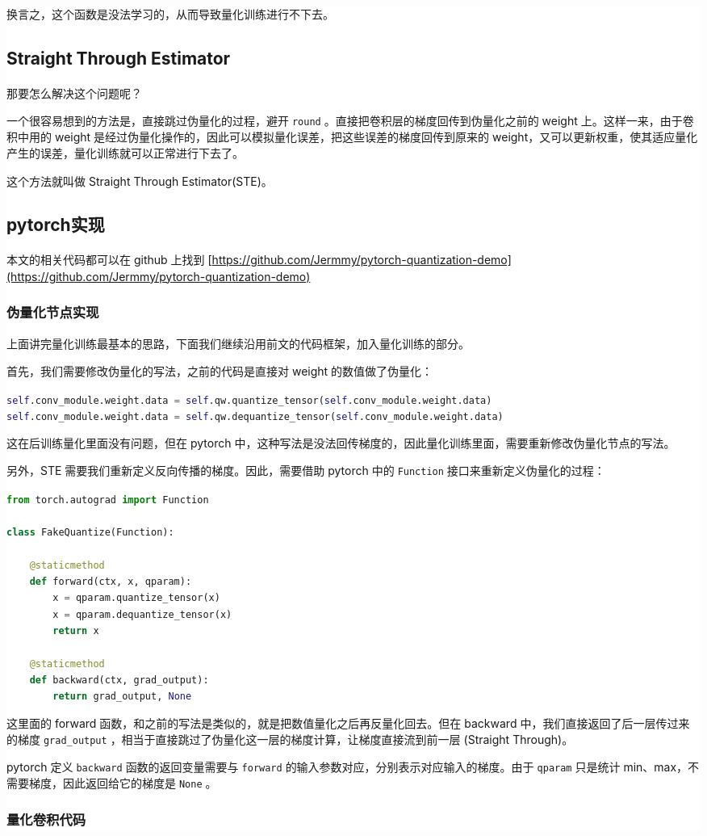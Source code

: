 换言之，这个函数是没法学习的，从而导致量化训练进行不下去。

##  **Straight Through Estimator** 

那要怎么解决这个问题呢？

一个很容易想到的方法是，直接跳过伪量化的过程，避开  `round` 。直接把卷积层的梯度回传到伪量化之前的 weight 上。这样一来，由于卷积中用的 weight 是经过伪量化操作的，因此可以模拟量化误差，把这些误差的梯度回传到原来的 weight，又可以更新权重，使其适应量化产生的误差，量化训练就可以正常进行下去了。

这个方法就叫做 Straight Through Estimator(STE)。

##  **pytorch实现** 

本文的相关代码都可以在 github 上找到
[https://github.com/Jermmy/pytorch-quantization-demo](https://github.com/Jermmy/pytorch-quantization-demo)
###  **伪量化节点实现** 

上面讲完量化训练最基本的思路，下面我们继续沿用前文的代码框架，加入量化训练的部分。

首先，我们需要修改伪量化的写法，之前的代码是直接对 weight 的数值做了伪量化：

```python
self.conv_module.weight.data = self.qw.quantize_tensor(self.conv_module.weight.data)
self.conv_module.weight.data = self.qw.dequantize_tensor(self.conv_module.weight.data)
```

这在后训练量化里面没有问题，但在 pytorch 中，这种写法是没法回传梯度的，因此量化训练里面，需要重新修改伪量化节点的写法。

另外，STE 需要我们重新定义反向传播的梯度。因此，需要借助 pytorch 中的  `Function`  接口来重新定义伪量化的过程：

```python
from torch.autograd import Function

class FakeQuantize(Function):

    @staticmethod
    def forward(ctx, x, qparam):
        x = qparam.quantize_tensor(x)
        x = qparam.dequantize_tensor(x)
        return x

    @staticmethod
    def backward(ctx, grad_output):
        return grad_output, None
```

这里面的 forward 函数，和之前的写法是类似的，就是把数值量化之后再反量化回去。但在 backward 中，我们直接返回了后一层传过来的梯度  `grad_output` ，相当于直接跳过了伪量化这一层的梯度计算，让梯度直接流到前一层 (Straight Through)。

pytorch 定义  `backward`  函数的返回变量需要与  `forward`  的输入参数对应，分别表示对应输入的梯度。由于  `qparam`  只是统计 min、max，不需要梯度，因此返回给它的梯度是  `None` 。

###  **量化卷积代码** 
